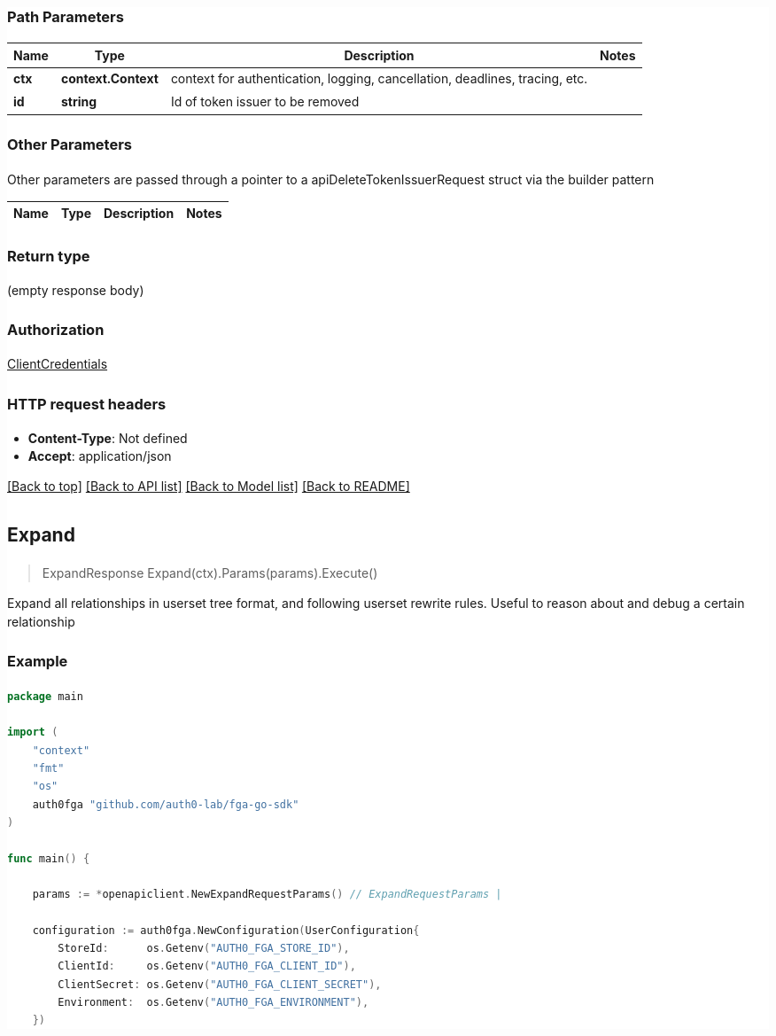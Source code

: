 ### Path Parameters


Name | Type | Description  | Notes
------------- | ------------- | ------------- | -------------
**ctx** | **context.Context** | context for authentication, logging, cancellation, deadlines, tracing, etc.
**id** | **string** | Id of token issuer to be removed | 

### Other Parameters

Other parameters are passed through a pointer to a apiDeleteTokenIssuerRequest struct via the builder pattern


Name | Type | Description  | Notes
------------- | ------------- | ------------- | -------------

### Return type

 (empty response body)

### Authorization

[ClientCredentials](../README.md#ClientCredentials)

### HTTP request headers

- **Content-Type**: Not defined
- **Accept**: application/json

[[Back to top]](#) [[Back to API list]](../README.md#documentation-for-api-endpoints)
[[Back to Model list]](../README.md#documentation-for-models)
[[Back to README]](../README.md)


## Expand

> ExpandResponse Expand(ctx).Params(params).Execute()

Expand all relationships in userset tree format, and following userset rewrite rules.  Useful to reason about and debug a certain relationship



### Example

```go
package main

import (
    "context"
    "fmt"
    "os"
    auth0fga "github.com/auth0-lab/fga-go-sdk"
)

func main() {
    
    params := *openapiclient.NewExpandRequestParams() // ExpandRequestParams | 

    configuration := auth0fga.NewConfiguration(UserConfiguration{
        StoreId:      os.Getenv("AUTH0_FGA_STORE_ID"),
        ClientId:     os.Getenv("AUTH0_FGA_CLIENT_ID"),
        ClientSecret: os.Getenv("AUTH0_FGA_CLIENT_SECRET"),
        Environment:  os.Getenv("AUTH0_FGA_ENVIRONMENT"),
    })

```